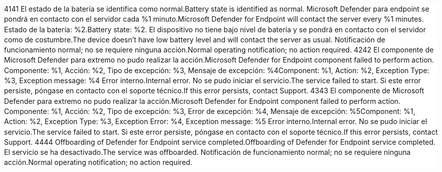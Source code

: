 <tr>
<td><span data-ttu-id="8fd9f-340">41</span><span class="sxs-lookup"><span data-stu-id="8fd9f-340">41</span></span></td>
<td><span data-ttu-id="8fd9f-341">El estado de la batería se identifica como normal.</span><span class="sxs-lookup"><span data-stu-id="8fd9f-341">Battery state is identified as normal.</span></span> <span data-ttu-id="8fd9f-342">Microsoft Defender para endpoint se pondrá en contacto con el servidor cada %1 minuto.</span><span class="sxs-lookup"><span data-stu-id="8fd9f-342">Microsoft Defender for Endpoint will contact the server every %1 minutes.</span></span> <span data-ttu-id="8fd9f-343">Estado de la batería: %2.</span><span class="sxs-lookup"><span data-stu-id="8fd9f-343">Battery state: %2.</span></span></td>
<td><span data-ttu-id="8fd9f-344">El dispositivo no tiene bajo nivel de batería y se pondrá en contacto con el servidor como de costumbre.</span><span class="sxs-lookup"><span data-stu-id="8fd9f-344">The device doesn’t have low battery level and will contact the server as usual.</span></span></td>
<td><span data-ttu-id="8fd9f-345">Notificación de funcionamiento normal; no se requiere ninguna acción.</span><span class="sxs-lookup"><span data-stu-id="8fd9f-345">Normal operating notification; no action required.</span></span></td>
</tr>
<tr>
<td><span data-ttu-id="8fd9f-346">42</span><span class="sxs-lookup"><span data-stu-id="8fd9f-346">42</span></span></td>
<td><span data-ttu-id="8fd9f-347">El componente de Microsoft Defender para extremo no pudo realizar la acción.</span><span class="sxs-lookup"><span data-stu-id="8fd9f-347">Microsoft Defender for Endpoint component failed to perform action.</span></span> <span data-ttu-id="8fd9f-348">Componente: %1, Acción: %2, Tipo de excepción: %3, Mensaje de excepción: %4</span><span class="sxs-lookup"><span data-stu-id="8fd9f-348">Component: %1, Action: %2, Exception Type: %3, Exception message: %4</span></span></td>
<td><span data-ttu-id="8fd9f-349">Error interno.</span><span class="sxs-lookup"><span data-stu-id="8fd9f-349">Internal error.</span></span> <span data-ttu-id="8fd9f-350">No se pudo iniciar el servicio.</span><span class="sxs-lookup"><span data-stu-id="8fd9f-350">The service failed to start.</span></span></td>
<td><span data-ttu-id="8fd9f-351">Si este error persiste, póngase en contacto con el soporte técnico.</span><span class="sxs-lookup"><span data-stu-id="8fd9f-351">If this error persists, contact Support.</span></span></td>
</tr>
<tr>
<td><span data-ttu-id="8fd9f-352">43</span><span class="sxs-lookup"><span data-stu-id="8fd9f-352">43</span></span></td>
<td><span data-ttu-id="8fd9f-353">El componente de Microsoft Defender para extremo no pudo realizar la acción.</span><span class="sxs-lookup"><span data-stu-id="8fd9f-353">Microsoft Defender for Endpoint component failed to perform action.</span></span> <span data-ttu-id="8fd9f-354">Componente: %1, Acción: %2, Tipo de excepción: %3, Error de excepción: %4, Mensaje de excepción: %5</span><span class="sxs-lookup"><span data-stu-id="8fd9f-354">Component: %1, Action: %2, Exception Type: %3, Exception Error: %4, Exception message: %5</span></span></td>
<td><span data-ttu-id="8fd9f-355">Error interno.</span><span class="sxs-lookup"><span data-stu-id="8fd9f-355">Internal error.</span></span> <span data-ttu-id="8fd9f-356">No se pudo iniciar el servicio.</span><span class="sxs-lookup"><span data-stu-id="8fd9f-356">The service failed to start.</span></span></td>
<td><span data-ttu-id="8fd9f-357">Si este error persiste, póngase en contacto con el soporte técnico.</span><span class="sxs-lookup"><span data-stu-id="8fd9f-357">If this error persists, contact Support.</span></span></td>
</tr>
<tr>
<td><span data-ttu-id="8fd9f-358">44</span><span class="sxs-lookup"><span data-stu-id="8fd9f-358">44</span></span></td>
<td><span data-ttu-id="8fd9f-359">Offboarding of Defender for Endpoint service completed.</span><span class="sxs-lookup"><span data-stu-id="8fd9f-359">Offboarding of Defender for Endpoint service completed.</span></span></td>
<td><span data-ttu-id="8fd9f-360">El servicio se ha desactivado.</span><span class="sxs-lookup"><span data-stu-id="8fd9f-360">The service was offboarded.</span></span></td>
<td><span data-ttu-id="8fd9f-361">Notificación de funcionamiento normal; no se requiere ninguna acción.</span><span class="sxs-lookup"><span data-stu-id="8fd9f-361">Normal operating notification; no action required.</span></span></td>
</tr>
<tr>